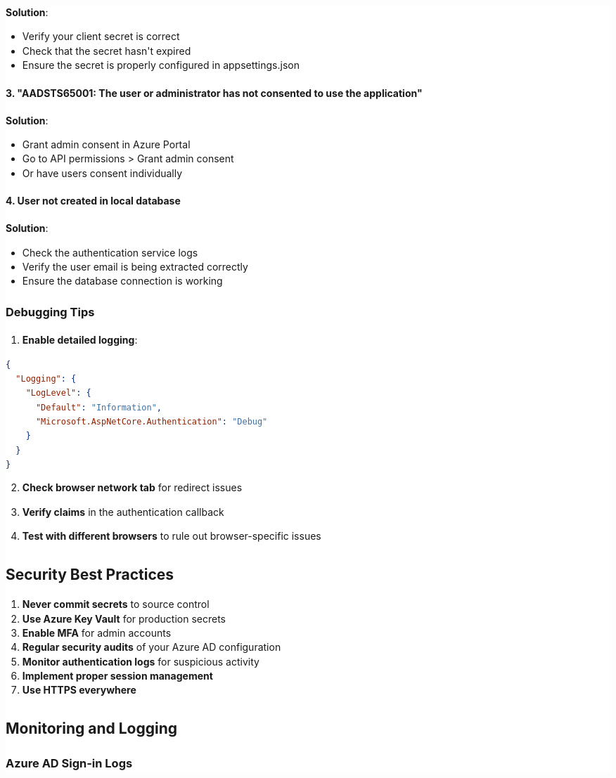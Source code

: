 **Solution**:
- Verify your client secret is correct
- Check that the secret hasn't expired
- Ensure the secret is properly configured in appsettings.json

#### 3. "AADSTS65001: The user or administrator has not consented to use the application"

**Solution**:
- Grant admin consent in Azure Portal
- Go to API permissions > Grant admin consent
- Or have users consent individually

#### 4. User not created in local database

**Solution**:
- Check the authentication service logs
- Verify the user email is being extracted correctly
- Ensure the database connection is working

### Debugging Tips

1. **Enable detailed logging**:
```json
{
  "Logging": {
    "LogLevel": {
      "Default": "Information",
      "Microsoft.AspNetCore.Authentication": "Debug"
    }
  }
}
```

2. **Check browser network tab** for redirect issues

3. **Verify claims** in the authentication callback

4. **Test with different browsers** to rule out browser-specific issues

## Security Best Practices

1. **Never commit secrets** to source control
2. **Use Azure Key Vault** for production secrets
3. **Enable MFA** for admin accounts
4. **Regular security audits** of your Azure AD configuration
5. **Monitor authentication logs** for suspicious activity
6. **Implement proper session management**
7. **Use HTTPS everywhere**

## Monitoring and Logging

### Azure AD Sign-in Logs
